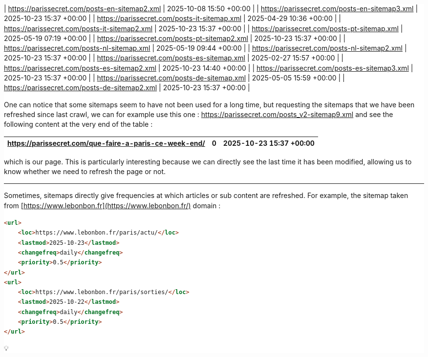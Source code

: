 | https://parissecret.com/posts-en-sitemap2.xml | 2025-10-08 15:50 +00:00 |
| https://parissecret.com/posts-en-sitemap3.xml | 2025-10-23 15:37 +00:00 |
| https://parissecret.com/posts-it-sitemap.xml | 2025-04-29 10:36 +00:00 |
| https://parissecret.com/posts-it-sitemap2.xml | 2025-10-23 15:37 +00:00 |
| https://parissecret.com/posts-pt-sitemap.xml | 2025-05-19 07:19 +00:00 |
| https://parissecret.com/posts-pt-sitemap2.xml | 2025-10-23 15:37 +00:00 |
| https://parissecret.com/posts-nl-sitemap.xml | 2025-05-19 09:44 +00:00 |
| https://parissecret.com/posts-nl-sitemap2.xml | 2025-10-23 15:37 +00:00 |
| https://parissecret.com/posts-es-sitemap.xml | 2025-02-27 15:57 +00:00 |
| https://parissecret.com/posts-es-sitemap2.xml | 2025-10-23 14:40 +00:00 |
| https://parissecret.com/posts-es-sitemap3.xml | 2025-10-23 15:37 +00:00 |
| https://parissecret.com/posts-de-sitemap.xml | 2025-05-05 15:59 +00:00 |
| https://parissecret.com/posts-de-sitemap2.xml | 2025-10-23 15:37 +00:00 |

One can notice that some sitemaps seem to have not been used for a long time, but requesting the sitemaps that we have been refreshed since last crawl, we can for example use this one : https://parissecret.com/posts_v2-sitemap9.xml and see the following content at the very end of the table :

| https://parissecret.com/que-faire-a-paris-ce-week-end/ | 0 | 2025-10-23 15:37 +00:00 |
| --- | --- | --- |

which is our page. This is particularly interesting because we can directly see the last time it has been modified, allowing us to know whether we need to refresh the page or not.

---

Sometimes, sitemaps directly give frequencies at which articles or sub content are refreshed. For example, the sitemap taken from [https://www.lebonbon.fr](https://www.lebonbon.fr/) domain :

```html
<url>
	<loc>https://www.lebonbon.fr/paris/actu/</loc>
	<lastmod>2025-10-23</lastmod>
	<changefreq>daily</changefreq>
	<priority>0.5</priority>
</url>
<url>
	<loc>https://www.lebonbon.fr/paris/sorties/</loc>
	<lastmod>2025-10-22</lastmod>
	<changefreq>daily</changefreq>
	<priority>0.5</priority>
</url>
```

<aside>
💡
